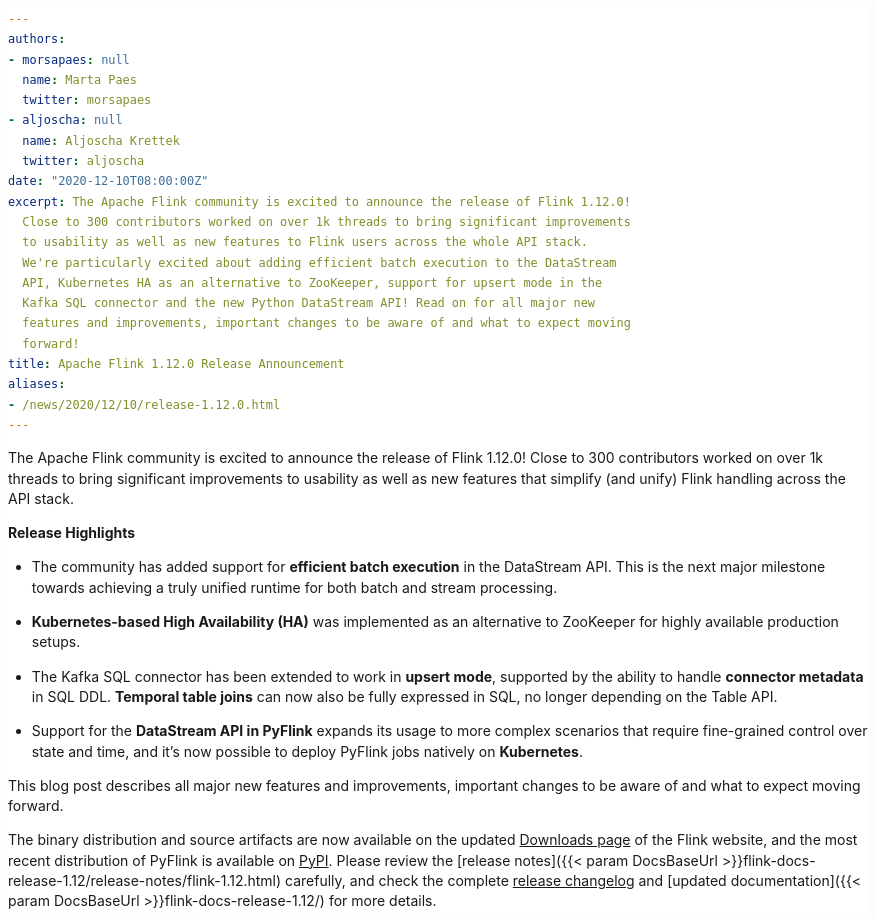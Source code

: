 ```yaml
---
authors:
- morsapaes: null
  name: Marta Paes
  twitter: morsapaes
- aljoscha: null
  name: Aljoscha Krettek
  twitter: aljoscha
date: "2020-12-10T08:00:00Z"
excerpt: The Apache Flink community is excited to announce the release of Flink 1.12.0!
  Close to 300 contributors worked on over 1k threads to bring significant improvements
  to usability as well as new features to Flink users across the whole API stack.
  We're particularly excited about adding efficient batch execution to the DataStream
  API, Kubernetes HA as an alternative to ZooKeeper, support for upsert mode in the
  Kafka SQL connector and the new Python DataStream API! Read on for all major new
  features and improvements, important changes to be aware of and what to expect moving
  forward!
title: Apache Flink 1.12.0 Release Announcement
aliases:
- /news/2020/12/10/release-1.12.0.html
---
```


The Apache Flink community is excited to announce the release of Flink 1.12.0! Close to 300 contributors worked on over 1k threads to bring significant improvements to usability as well as new features that simplify (and unify) Flink handling across the API stack.

**Release Highlights**

* The community has added support for **efficient batch execution** in the DataStream API. This is the next major milestone towards achieving a truly unified runtime for both batch and stream processing.

* **Kubernetes-based High Availability (HA)** was implemented as an alternative to ZooKeeper for highly available production setups.

* The Kafka SQL connector has been extended to work in **upsert mode**, supported by the ability to handle **connector metadata** in SQL DDL. **Temporal table joins** can now also be fully expressed in SQL, no longer depending on the Table API.

* Support for the **DataStream API in PyFlink** expands its usage to more complex scenarios that require fine-grained control over state and time, and it’s now possible to deploy PyFlink jobs natively on **Kubernetes**.

This blog post describes all major new features and improvements, important changes to be aware of and what to expect moving forward.



The binary distribution and source artifacts are now available on the updated [Downloads page](/downloads.html) of the Flink website, and the most recent distribution of PyFlink is available on [PyPI](https://pypi.org/project/apache-flink/). Please review the [release notes]({{< param DocsBaseUrl >}}flink-docs-release-1.12/release-notes/flink-1.12.html) carefully, and check the complete [release changelog](https://issues.apache.org/jira/secure/ReleaseNote.jspa?version=12348263&styleName=Html&projectId=12315522) and [updated documentation]({{< param DocsBaseUrl >}}flink-docs-release-1.12/) for more details. 
